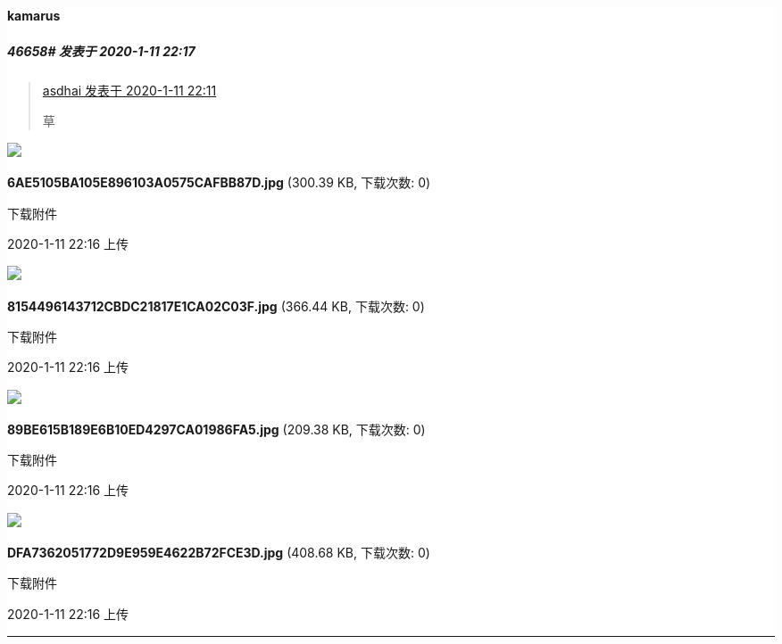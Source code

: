 ####  kamarus  
##### 46658#       发表于 2020-1-11 22:17



<blockquote><a href="httphttps://bbs.saraba1st.com/2b/forum.php?mod=redirect&amp;goto=findpost&amp;pid=46156689&amp;ptid=1831320" target="_blank">asdhai 发表于 2020-1-11 22:11</a>

草</blockquote>

<img src="https://img.saraba1st.com/forum/202001/11/221654gaa3mz5ms2v35srk.jpg" referrerpolicy="no-referrer">


<strong>6AE5105BA105E896103A0575CAFBB87D.jpg</strong> (300.39 KB, 下载次数: 0)

下载附件

2020-1-11 22:16 上传





<img src="https://img.saraba1st.com/forum/202001/11/221654haby2yb6c2tmbkef.jpg" referrerpolicy="no-referrer">


<strong>8154496143712CBDC21817E1CA02C03F.jpg</strong> (366.44 KB, 下载次数: 0)

下载附件

2020-1-11 22:16 上传





<img src="https://img.saraba1st.com/forum/202001/11/221653h6qnwnh2v8jqmmnw.jpg" referrerpolicy="no-referrer">


<strong>89BE615B189E6B10ED4297CA01986FA5.jpg</strong> (209.38 KB, 下载次数: 0)

下载附件

2020-1-11 22:16 上传





<img src="https://img.saraba1st.com/forum/202001/11/221653olmnke5ny53mnl45.jpg" referrerpolicy="no-referrer">


<strong>DFA7362051772D9E959E4622B72FCE3D.jpg</strong> (408.68 KB, 下载次数: 0)

下载附件

2020-1-11 22:16 上传












-----
